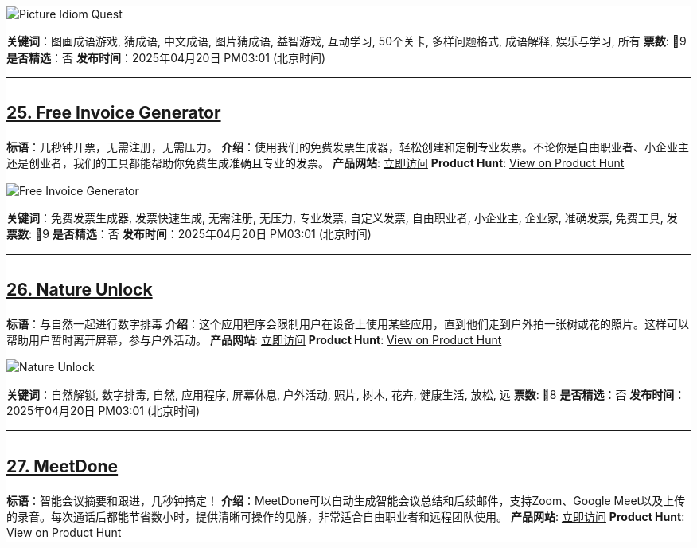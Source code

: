![Picture Idiom Quest](https://ph-files.imgix.net/8cb503e8-2c4e-4590-aac8-0bda4d7382b0.jpeg?auto=format)

**关键词**：图画成语游戏, 猜成语, 中文成语, 图片猜成语, 益智游戏, 互动学习, 50个关卡, 多样问题格式, 成语解释, 娱乐与学习, 所有
**票数**: 🔺9
**是否精选**：否
**发布时间**：2025年04月20日 PM03:01 (北京时间)

---

## [25. Free Invoice Generator](https://www.producthunt.com/posts/free-invoice-generator-05a9eac0-2d54-4147-a071-5a456f830c85?utm_campaign=producthunt-api&utm_medium=api-v2&utm_source=Application%3A+decohack+%28ID%3A+172745%29)
**标语**：几秒钟开票，无需注册，无需压力。
**介绍**：使用我们的免费发票生成器，轻松创建和定制专业发票。不论你是自由职业者、小企业主还是创业者，我们的工具都能帮助你免费生成准确且专业的发票。
**产品网站**: [立即访问](https://www.producthunt.com/r/UWIN6NHEYDYBRS?utm_campaign=producthunt-api&utm_medium=api-v2&utm_source=Application%3A+decohack+%28ID%3A+172745%29)
**Product Hunt**: [View on Product Hunt](https://www.producthunt.com/posts/free-invoice-generator-05a9eac0-2d54-4147-a071-5a456f830c85?utm_campaign=producthunt-api&utm_medium=api-v2&utm_source=Application%3A+decohack+%28ID%3A+172745%29)

![Free Invoice Generator](https://ph-files.imgix.net/c1837848-acff-4f25-8f69-ee3bab434810.png?auto=format)

**关键词**：免费发票生成器, 发票快速生成, 无需注册, 无压力, 专业发票, 自定义发票, 自由职业者, 小企业主, 企业家, 准确发票, 免费工具, 发
**票数**: 🔺9
**是否精选**：否
**发布时间**：2025年04月20日 PM03:01 (北京时间)

---

## [26. Nature Unlock](https://www.producthunt.com/posts/nature-unlock?utm_campaign=producthunt-api&utm_medium=api-v2&utm_source=Application%3A+decohack+%28ID%3A+172745%29)
**标语**：与自然一起进行数字排毒
**介绍**：这个应用程序会限制用户在设备上使用某些应用，直到他们走到户外拍一张树或花的照片。这样可以帮助用户暂时离开屏幕，参与户外活动。
**产品网站**: [立即访问](https://www.producthunt.com/r/MGJRHKDYWLOCVN?utm_campaign=producthunt-api&utm_medium=api-v2&utm_source=Application%3A+decohack+%28ID%3A+172745%29)
**Product Hunt**: [View on Product Hunt](https://www.producthunt.com/posts/nature-unlock?utm_campaign=producthunt-api&utm_medium=api-v2&utm_source=Application%3A+decohack+%28ID%3A+172745%29)

![Nature Unlock](https://ph-files.imgix.net/fbb911bb-f3d0-41ca-a2bd-29f200a109a4.png?auto=format)

**关键词**：自然解锁, 数字排毒, 自然, 应用程序, 屏幕休息, 户外活动, 照片, 树木, 花卉, 健康生活, 放松, 远
**票数**: 🔺8
**是否精选**：否
**发布时间**：2025年04月20日 PM03:01 (北京时间)

---

## [27. MeetDone](https://www.producthunt.com/posts/meetdone?utm_campaign=producthunt-api&utm_medium=api-v2&utm_source=Application%3A+decohack+%28ID%3A+172745%29)
**标语**：智能会议摘要和跟进，几秒钟搞定！
**介绍**：MeetDone可以自动生成智能会议总结和后续邮件，支持Zoom、Google Meet以及上传的录音。每次通话后都能节省数小时，提供清晰可操作的见解，非常适合自由职业者和远程团队使用。
**产品网站**: [立即访问](https://www.producthunt.com/r/7NLYMYCXMLHY6G?utm_campaign=producthunt-api&utm_medium=api-v2&utm_source=Application%3A+decohack+%28ID%3A+172745%29)
**Product Hunt**: [View on Product Hunt](https://www.producthunt.com/posts/meetdone?utm_campaign=producthunt-api&utm_medium=api-v2&utm_source=Application%3A+decohack+%28ID%3A+172745%29)
